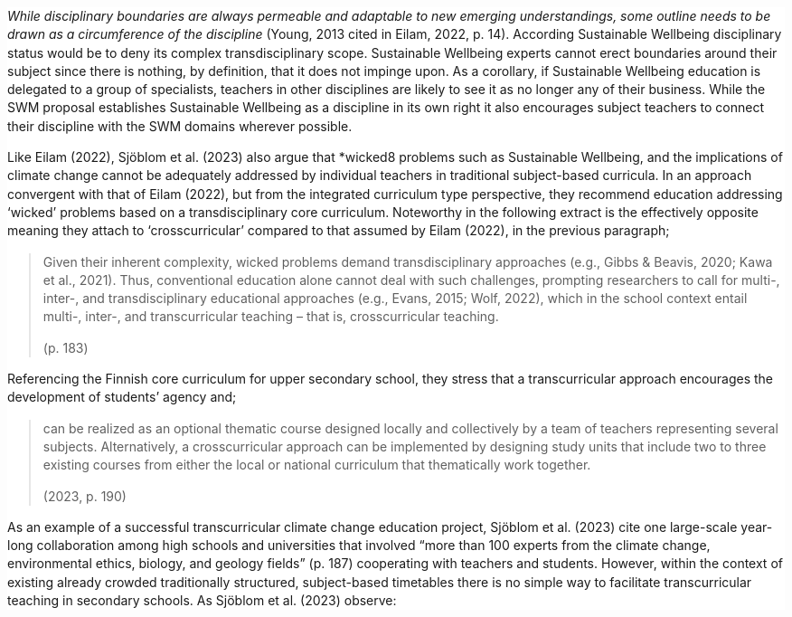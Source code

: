*While disciplinary boundaries are always permeable and adaptable to new emerging understandings, some outline needs to be drawn as a circumference of the discipline* 
(Young, 2013 cited in Eilam, 2022, p. 14). 
According Sustainable Wellbeing disciplinary status would be to deny its complex transdisciplinary 
scope. Sustainable Wellbeing experts cannot erect boundaries around their subject since there is 
nothing, by definition, that it does not impinge upon. As a corollary, if Sustainable Wellbeing education 
is delegated to a group of specialists, teachers in other disciplines are likely to see it as no longer any 
of their business. While the SWM proposal establishes Sustainable Wellbeing as a discipline in its own 
right it also encourages subject teachers to connect their discipline with the SWM domains wherever 
possible. 

Like Eilam (2022), Sjöblom et al. (2023) also argue that *wicked8 problems such as Sustainable 
Wellbeing, and the implications of climate change cannot be adequately addressed by individual 
teachers in traditional subject-based curricula. In an approach convergent with that of Eilam (2022), 
but from the integrated curriculum type perspective, they recommend education addressing ‘wicked’ 
problems based on a transdisciplinary core curriculum. Noteworthy in the following extract is the 
effectively opposite meaning they attach to ‘crosscurricular’ compared to that assumed by Eilam 
(2022), in the previous paragraph; 

> Given their inherent complexity, wicked problems demand transdisciplinary 
> approaches (e.g., Gibbs & Beavis, 2020; Kawa et al., 2021). Thus, conventional 
> education alone cannot deal with such challenges, prompting researchers to call 
> for multi-, inter-, and transdisciplinary educational approaches (e.g., Evans, 2015; 
> Wolf, 2022), which in the school context entail multi-, inter-, and transcurricular 
> teaching – that is, crosscurricular teaching. 
> 
> (p. 183) 

Referencing the Finnish core curriculum for upper secondary school, they stress that a transcurricular 
approach encourages the development of students’ agency and; 

> can be realized as an optional thematic course designed locally and collectively by 
> a team of teachers representing several subjects. Alternatively, a crosscurricular 
> approach can be implemented by designing study units that include two to three 
> existing courses from either the local or national curriculum that thematically work 
> together. 
> 
> (2023, p. 190) 

As an example of a successful transcurricular climate change education project, Sjöblom et al. (2023) 
cite one large-scale year-long collaboration among high schools and universities that involved “more 
than 100 experts from the climate change, environmental ethics, biology, and geology fields” (p. 187) 
cooperating with teachers and students. However, within the context of existing already crowded 
traditionally structured, subject-based timetables there is no simple way to facilitate transcurricular 
teaching in secondary schools. As Sjöblom et al. (2023) observe: 
